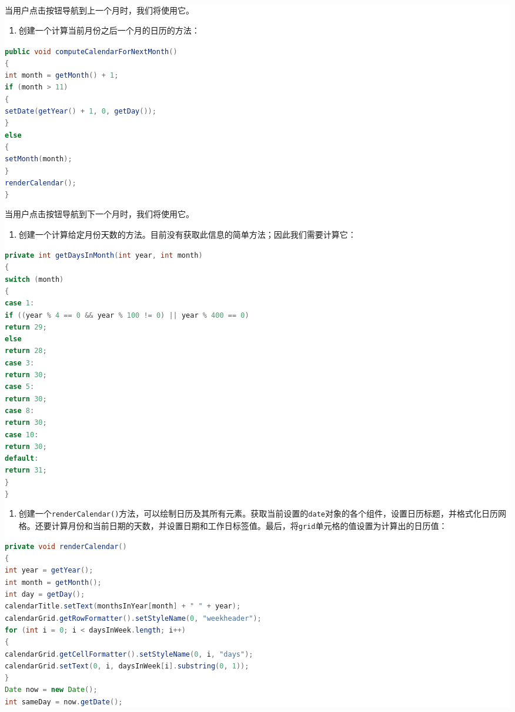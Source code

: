 当用户点击按钮导航到上一个月时，我们将使用它。

1.  创建一个计算当前月份之后一个月的日历的方法：

```java
public void computeCalendarForNextMonth()
{
int month = getMonth() + 1;
if (month > 11)
{
setDate(getYear() + 1, 0, getDay());
}
else
{
setMonth(month);
}
renderCalendar();
}

```

当用户点击按钮导航到下一个月时，我们将使用它。

1.  创建一个计算给定月份天数的方法。目前没有获取此信息的简单方法；因此我们需要计算它：

```java
private int getDaysInMonth(int year, int month)
{
switch (month)
{
case 1:
if ((year % 4 == 0 && year % 100 != 0) || year % 400 == 0)
return 29;
else
return 28;
case 3:
return 30;
case 5:
return 30;
case 8:
return 30;
case 10:
return 30;
default:
return 31;
}
}

```

1.  创建一个`renderCalendar()`方法，可以绘制日历及其所有元素。获取当前设置的`date`对象的各个组件，设置日历标题，并格式化日历网格。还要计算月份和当前日期的天数，并设置日期和工作日标签值。最后，将`grid`单元格的值设置为计算出的日历值：

```java
private void renderCalendar()
{
int year = getYear();
int month = getMonth();
int day = getDay();
calendarTitle.setText(monthsInYear[month] + " " + year);
calendarGrid.getRowFormatter().setStyleName(0, "weekheader");
for (int i = 0; i < daysInWeek.length; i++)
{
calendarGrid.getCellFormatter().setStyleName(0, i, "days");
calendarGrid.setText(0, i, daysInWeek[i].substring(0, 1));
}
Date now = new Date();
int sameDay = now.getDate();
```